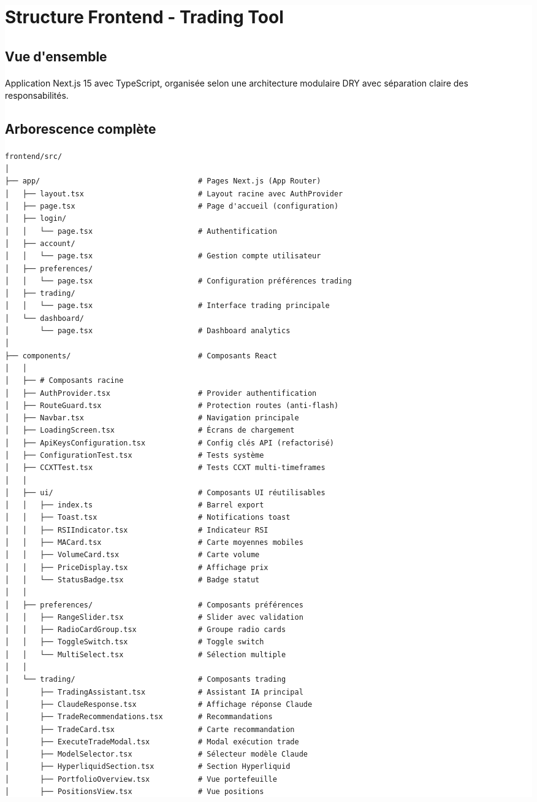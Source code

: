 # Structure Frontend - Trading Tool

## Vue d'ensemble

Application Next.js 15 avec TypeScript, organisée selon une architecture modulaire DRY avec séparation claire des responsabilités.

## Arborescence complète

```
frontend/src/
│
├── app/                                    # Pages Next.js (App Router)
│   ├── layout.tsx                          # Layout racine avec AuthProvider
│   ├── page.tsx                            # Page d'accueil (configuration)
│   ├── login/
│   │   └── page.tsx                        # Authentification
│   ├── account/
│   │   └── page.tsx                        # Gestion compte utilisateur
│   ├── preferences/
│   │   └── page.tsx                        # Configuration préférences trading
│   ├── trading/
│   │   └── page.tsx                        # Interface trading principale
│   └── dashboard/
│       └── page.tsx                        # Dashboard analytics
│
├── components/                             # Composants React
│   │
│   ├── # Composants racine
│   ├── AuthProvider.tsx                    # Provider authentification
│   ├── RouteGuard.tsx                      # Protection routes (anti-flash)
│   ├── Navbar.tsx                          # Navigation principale
│   ├── LoadingScreen.tsx                   # Écrans de chargement
│   ├── ApiKeysConfiguration.tsx            # Config clés API (refactorisé)
│   ├── ConfigurationTest.tsx               # Tests système
│   ├── CCXTTest.tsx                        # Tests CCXT multi-timeframes
│   │
│   ├── ui/                                 # Composants UI réutilisables
│   │   ├── index.ts                        # Barrel export
│   │   ├── Toast.tsx                       # Notifications toast
│   │   ├── RSIIndicator.tsx                # Indicateur RSI
│   │   ├── MACard.tsx                      # Carte moyennes mobiles
│   │   ├── VolumeCard.tsx                  # Carte volume
│   │   ├── PriceDisplay.tsx                # Affichage prix
│   │   └── StatusBadge.tsx                 # Badge statut
│   │
│   ├── preferences/                        # Composants préférences
│   │   ├── RangeSlider.tsx                 # Slider avec validation
│   │   ├── RadioCardGroup.tsx              # Groupe radio cards
│   │   ├── ToggleSwitch.tsx                # Toggle switch
│   │   └── MultiSelect.tsx                 # Sélection multiple
│   │
│   └── trading/                            # Composants trading
│       ├── TradingAssistant.tsx            # Assistant IA principal
│       ├── ClaudeResponse.tsx              # Affichage réponse Claude
│       ├── TradeRecommendations.tsx        # Recommandations
│       ├── TradeCard.tsx                   # Carte recommandation
│       ├── ExecuteTradeModal.tsx           # Modal exécution trade
│       ├── ModelSelector.tsx               # Sélecteur modèle Claude
│       ├── HyperliquidSection.tsx          # Section Hyperliquid
│       ├── PortfolioOverview.tsx           # Vue portefeuille
│       ├── PositionsView.tsx               # Vue positions
```